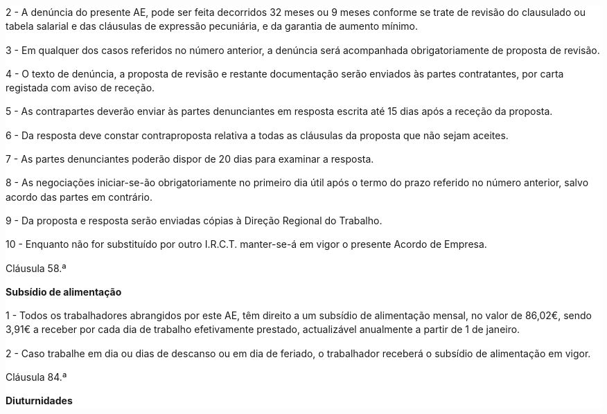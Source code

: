 
2 - A denúncia do presente AE, pode ser feita decorridos
32 meses ou 9 meses conforme se trate de revisão do clausulado ou tabela salarial e das cláusulas de expressão pecuniária, e da garantia de aumento mínimo.


3 - Em qualquer dos casos referidos no número anterior,
a denúncia será acompanhada obrigatoriamente de proposta
de revisão.


4 - O texto de denúncia, a proposta de revisão e restante
documentação serão enviados às partes contratantes, por
carta registada com aviso de receção.


5 - As contrapartes deverão enviar às partes denunciantes
em resposta escrita até 15 dias após a receção da proposta.


6 - Da resposta deve constar contraproposta relativa a
todas as cláusulas da proposta que não sejam aceites.


7 - As partes denunciantes poderão dispor de 20 dias para
examinar a resposta.


8 - As negociações iniciar-se-ão obrigatoriamente no primeiro dia útil após o termo do prazo referido no número
anterior, salvo acordo das partes em contrário.


9 - Da proposta e resposta serão enviadas cópias à
Direção Regional do Trabalho.


10 - Enquanto não for substituído por outro I.R.C.T. manter-se-á em vigor o presente Acordo de Empresa.


Cláusula 58.ª


**Subsídio de alimentação**


1 - Todos os trabalhadores abrangidos por este AE, têm
direito a um subsídio de alimentação mensal, no valor de
86,02€, sendo 3,91€ a receber por cada dia de trabalho efetivamente prestado, actualizável anualmente a partir de 1 de
janeiro.


2 - Caso trabalhe em dia ou dias de descanso ou em dia
de feriado, o trabalhador receberá o subsídio de alimentação
em vigor.


Cláusula 84.ª


**Diuturnidades**

